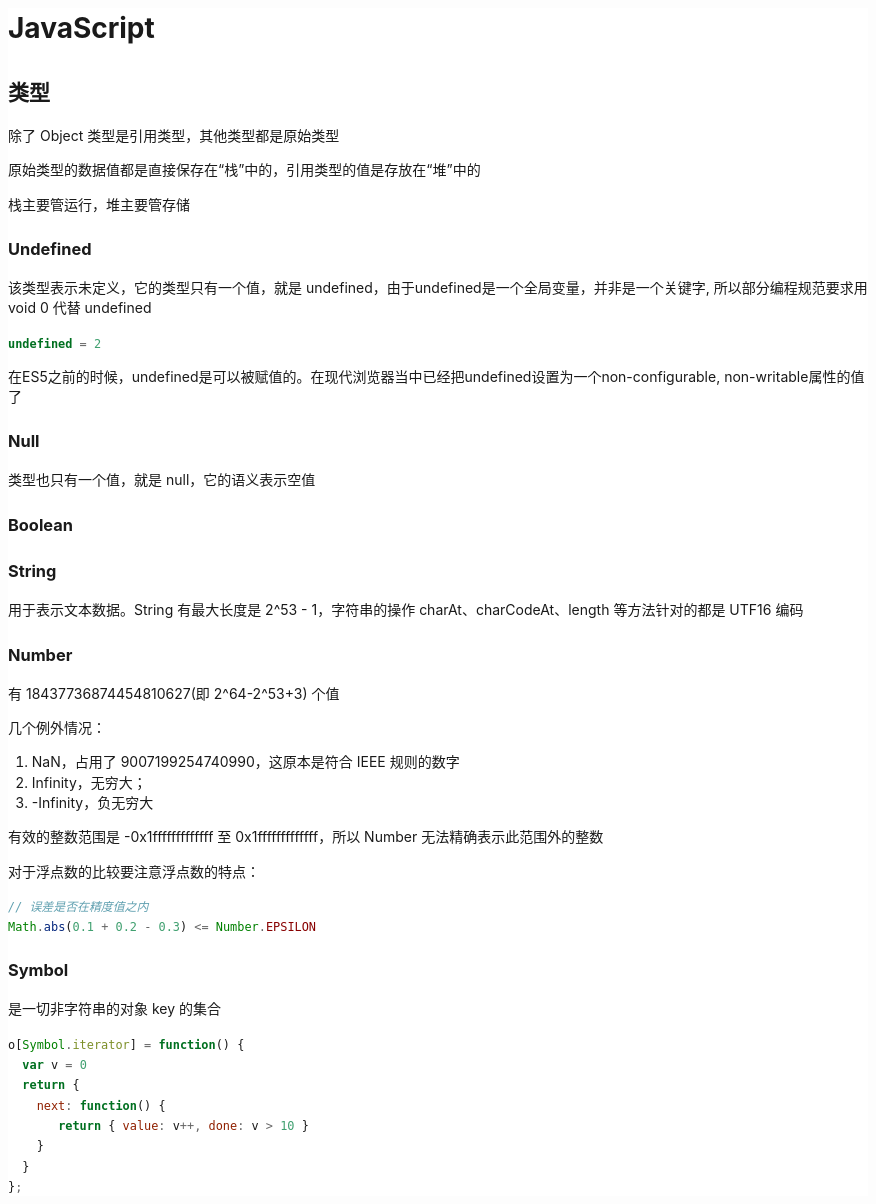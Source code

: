 # JavaScript

## 类型

除了 Object 类型是引用类型，其他类型都是原始类型

原始类型的数据值都是直接保存在“栈”中的，引用类型的值是存放在“堆”中的

栈主要管运行，堆主要管存储

### Undefined 

该类型表示未定义，它的类型只有一个值，就是 undefined，由于undefined是一个全局变量，并非是一个关键字, 所以部分编程规范要求用 void 0 代替 undefined

```js
undefined = 2
```

在ES5之前的时候，undefined是可以被赋值的。在现代浏览器当中已经把undefined设置为一个non-configurable, non-writable属性的值了

### Null

类型也只有一个值，就是 null，它的语义表示空值

### Boolean
### String

用于表示文本数据。String 有最大长度是 2^53 - 1，字符串的操作 charAt、charCodeAt、length 等方法针对的都是 UTF16 编码

### Number

有 18437736874454810627(即 2^64-2^53+3) 个值

几个例外情况：

1. NaN，占用了 9007199254740990，这原本是符合 IEEE 规则的数字
2. Infinity，无穷大；
3. -Infinity，负无穷大

有效的整数范围是 -0x1fffffffffffff 至 0x1fffffffffffff，所以 Number 无法精确表示此范围外的整数

对于浮点数的比较要注意浮点数的特点：

```js
// 误差是否在精度值之内
Math.abs(0.1 + 0.2 - 0.3) <= Number.EPSILON
```

### Symbol

是一切非字符串的对象 key 的集合

```js
o[Symbol.iterator] = function() {
  var v = 0 
  return { 
    next: function() {
       return { value: v++, done: v > 10 } 
    } 
  } 
};
```
